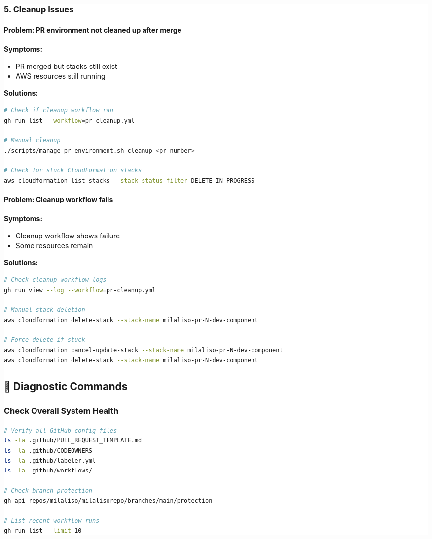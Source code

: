 ### 5. **Cleanup Issues**

#### Problem: PR environment not cleaned up after merge
**Symptoms:**
- PR merged but stacks still exist
- AWS resources still running

**Solutions:**
```bash
# Check if cleanup workflow ran
gh run list --workflow=pr-cleanup.yml

# Manual cleanup
./scripts/manage-pr-environment.sh cleanup <pr-number>

# Check for stuck CloudFormation stacks
aws cloudformation list-stacks --stack-status-filter DELETE_IN_PROGRESS
```

#### Problem: Cleanup workflow fails
**Symptoms:**
- Cleanup workflow shows failure
- Some resources remain

**Solutions:**
```bash
# Check cleanup workflow logs
gh run view --log --workflow=pr-cleanup.yml

# Manual stack deletion
aws cloudformation delete-stack --stack-name milaliso-pr-N-dev-component

# Force delete if stuck
aws cloudformation cancel-update-stack --stack-name milaliso-pr-N-dev-component
aws cloudformation delete-stack --stack-name milaliso-pr-N-dev-component
```

## 🔧 Diagnostic Commands

### Check Overall System Health
```bash
# Verify all GitHub config files
ls -la .github/PULL_REQUEST_TEMPLATE.md
ls -la .github/CODEOWNERS
ls -la .github/labeler.yml
ls -la .github/workflows/

# Check branch protection
gh api repos/milaliso/milalisorepo/branches/main/protection

# List recent workflow runs
gh run list --limit 10
```
